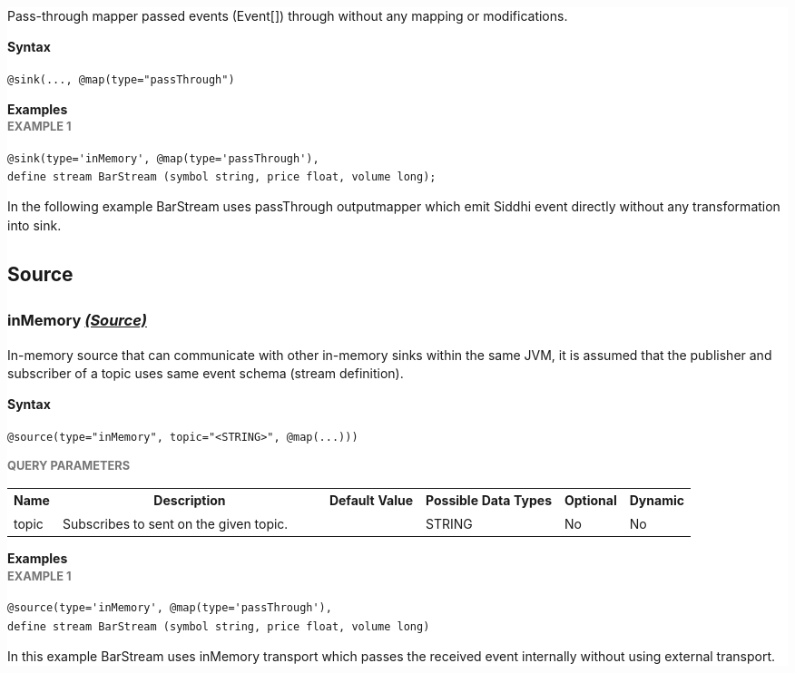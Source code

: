 <p style="word-wrap: break-word">Pass-through mapper passed events (Event[]) through without any mapping or modifications.</p>

<span id="syntax" class="md-typeset" style="display: block; font-weight: bold;">Syntax</span>
```
@sink(..., @map(type="passThrough")
```

<span id="examples" class="md-typeset" style="display: block; font-weight: bold;">Examples</span>
<span id="example-1" class="md-typeset" style="display: block; color: rgba(0, 0, 0, 0.54); font-size: 12.8px; font-weight: bold;">EXAMPLE 1</span>
```
@sink(type='inMemory', @map(type='passThrough'),
define stream BarStream (symbol string, price float, volume long);
```
<p style="word-wrap: break-word">In the following example BarStream uses passThrough outputmapper which emit Siddhi event directly without any transformation into sink.</p>

## Source

### inMemory *<a target="_blank" href="https://wso2.github.io/siddhi/documentation/siddhi-4.0/#source">(Source)</a>*

<p style="word-wrap: break-word">In-memory source that can communicate with other in-memory sinks within the same JVM, it is assumed that the publisher and subscriber of a topic uses same event schema (stream definition).</p>

<span id="syntax" class="md-typeset" style="display: block; font-weight: bold;">Syntax</span>
```
@source(type="inMemory", topic="<STRING>", @map(...)))
```

<span id="query-parameters" class="md-typeset" style="display: block; color: rgba(0, 0, 0, 0.54); font-size: 12.8px; font-weight: bold;">QUERY PARAMETERS</span>
<table>
    <tr>
        <th>Name</th>
        <th style="min-width: 20em">Description</th>
        <th>Default Value</th>
        <th>Possible Data Types</th>
        <th>Optional</th>
        <th>Dynamic</th>
    </tr>
    <tr>
        <td style="vertical-align: top">topic</td>
        <td style="vertical-align: top; word-wrap: break-word">Subscribes to sent on the given topic.</td>
        <td style="vertical-align: top"></td>
        <td style="vertical-align: top">STRING</td>
        <td style="vertical-align: top">No</td>
        <td style="vertical-align: top">No</td>
    </tr>
</table>

<span id="examples" class="md-typeset" style="display: block; font-weight: bold;">Examples</span>
<span id="example-1" class="md-typeset" style="display: block; color: rgba(0, 0, 0, 0.54); font-size: 12.8px; font-weight: bold;">EXAMPLE 1</span>
```
@source(type='inMemory', @map(type='passThrough'),
define stream BarStream (symbol string, price float, volume long)
```
<p style="word-wrap: break-word">In this example BarStream uses inMemory transport which passes the received event internally without using external transport.</p>
